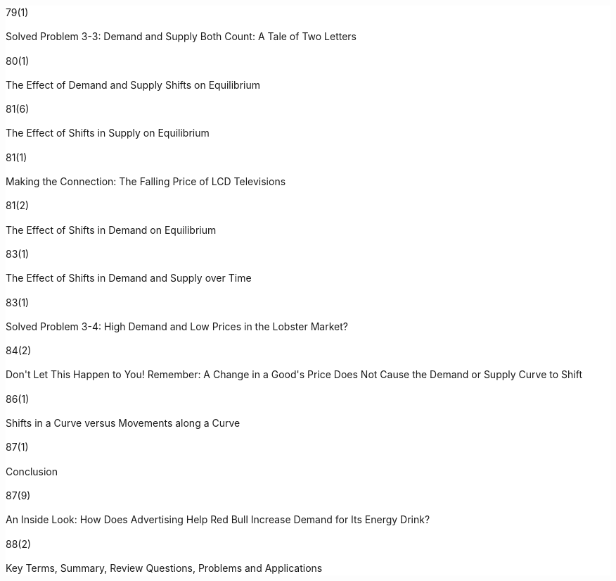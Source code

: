 79(1)


Solved Problem 3-3: Demand and Supply Both Count: A Tale of Two Letters


80(1)


The Effect of Demand and Supply Shifts on Equilibrium


81(6)


The Effect of Shifts in Supply on Equilibrium


81(1)


Making the Connection: The Falling Price of LCD Televisions


81(2)


The Effect of Shifts in Demand on Equilibrium


83(1)


The Effect of Shifts in Demand and Supply over Time


83(1)


Solved Problem 3-4: High Demand and Low Prices in the Lobster Market?


84(2)


Don't Let This Happen to You! Remember: A Change in a Good's Price Does Not Cause the Demand or Supply Curve to Shift


86(1)


Shifts in a Curve versus Movements along a Curve


87(1)


Conclusion


87(9)


An Inside Look: How Does Advertising Help Red Bull Increase Demand for Its Energy Drink?


88(2)


Key Terms, Summary, Review Questions, Problems and Applications

